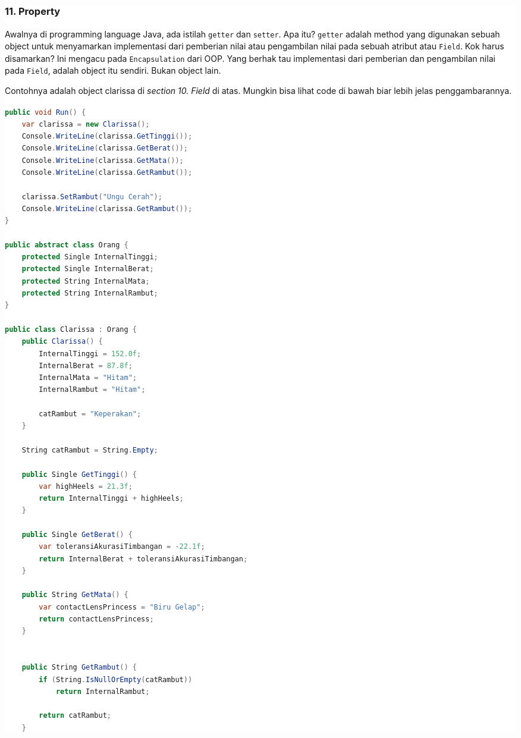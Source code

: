 

### 11. Property
Awalnya di programming language Java, ada istilah `getter` dan `setter`. Apa itu? `getter` adalah method yang digunakan sebuah object untuk menyamarkan implementasi dari pemberian nilai atau pengambilan nilai pada sebuah atribut atau `Field`. Kok harus disamarkan? Ini mengacu pada `Encapsulation` dari OOP. Yang berhak tau implementasi dari pemberian dan pengambilan nilai pada `Field`, adalah object itu sendiri. Bukan object lain. 

Contohnya adalah object clarissa di *section 10. Field* di atas. Mungkin bisa lihat code di bawah biar lebih jelas penggambarannya.

```C#
public void Run() {
    var clarissa = new Clarissa();
    Console.WriteLine(clarissa.GetTinggi());
    Console.WriteLine(clarissa.GetBerat());
    Console.WriteLine(clarissa.GetMata());
    Console.WriteLine(clarissa.GetRambut());

    clarissa.SetRambut("Ungu Cerah");
    Console.WriteLine(clarissa.GetRambut());
}

public abstract class Orang {
    protected Single InternalTinggi;
    protected Single InternalBerat;
    protected String InternalMata;
    protected String InternalRambut;
}

public class Clarissa : Orang {
    public Clarissa() {
        InternalTinggi = 152.0f;
        InternalBerat = 87.8f;
        InternalMata = "Hitam";
        InternalRambut = "Hitam";
        
        catRambut = "Keperakan";
    }
    
    String catRambut = String.Empty;
    
    public Single GetTinggi() {
        var highHeels = 21.3f;
        return InternalTinggi + highHeels;
    }

    public Single GetBerat() {
        var toleransiAkurasiTimbangan = -22.1f;
        return InternalBerat + toleransiAkurasiTimbangan;
    }

    public String GetMata() {
        var contactLensPrincess = "Biru Gelap";
        return contactLensPrincess;
    }

    
    public String GetRambut() {
        if (String.IsNullOrEmpty(catRambut))
            return InternalRambut;

        return catRambut;
    }
```